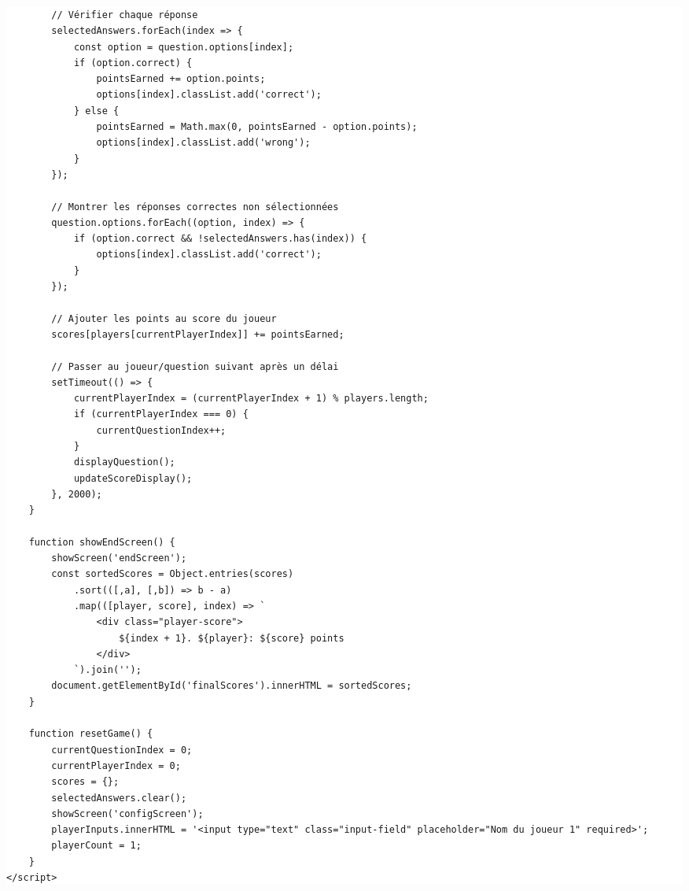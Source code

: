             // Vérifier chaque réponse
            selectedAnswers.forEach(index => {
                const option = question.options[index];
                if (option.correct) {
                    pointsEarned += option.points;
                    options[index].classList.add('correct');
                } else {
                    pointsEarned = Math.max(0, pointsEarned - option.points);
                    options[index].classList.add('wrong');
                }
            });

            // Montrer les réponses correctes non sélectionnées
            question.options.forEach((option, index) => {
                if (option.correct && !selectedAnswers.has(index)) {
                    options[index].classList.add('correct');
                }
            });

            // Ajouter les points au score du joueur
            scores[players[currentPlayerIndex]] += pointsEarned;

            // Passer au joueur/question suivant après un délai
            setTimeout(() => {
                currentPlayerIndex = (currentPlayerIndex + 1) % players.length;
                if (currentPlayerIndex === 0) {
                    currentQuestionIndex++;
                }
                displayQuestion();
                updateScoreDisplay();
            }, 2000);
        }

        function showEndScreen() {
            showScreen('endScreen');
            const sortedScores = Object.entries(scores)
                .sort(([,a], [,b]) => b - a)
                .map(([player, score], index) => `
                    <div class="player-score">
                        ${index + 1}. ${player}: ${score} points
                    </div>
                `).join('');
            document.getElementById('finalScores').innerHTML = sortedScores;
        }

        function resetGame() {
            currentQuestionIndex = 0;
            currentPlayerIndex = 0;
            scores = {};
            selectedAnswers.clear();
            showScreen('configScreen');
            playerInputs.innerHTML = '<input type="text" class="input-field" placeholder="Nom du joueur 1" required>';
            playerCount = 1;
        }
    </script>
</body>
